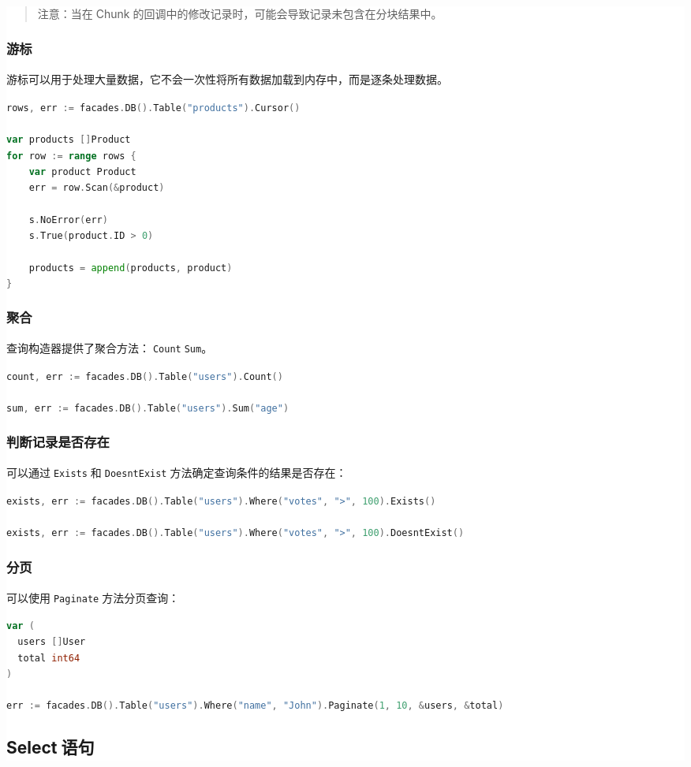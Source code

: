 > 注意：当在 Chunk 的回调中的修改记录时，可能会导致记录未包含在分块结果中。

### 游标

游标可以用于处理大量数据，它不会一次性将所有数据加载到内存中，而是逐条处理数据。

```go
rows, err := facades.DB().Table("products").Cursor()

var products []Product
for row := range rows {
    var product Product
    err = row.Scan(&product)

    s.NoError(err)
    s.True(product.ID > 0)

    products = append(products, product)
}
```

### 聚合

查询构造器提供了聚合方法： `Count` `Sum`。

```go
count, err := facades.DB().Table("users").Count()

sum, err := facades.DB().Table("users").Sum("age")
```

### 判断记录是否存在

可以通过 `Exists` 和 `DoesntExist` 方法确定查询条件的结果是否存在：

```go
exists, err := facades.DB().Table("users").Where("votes", ">", 100).Exists()

exists, err := facades.DB().Table("users").Where("votes", ">", 100).DoesntExist()
```

### 分页

可以使用 `Paginate` 方法分页查询：

```go
var (
  users []User
  total int64
)

err := facades.DB().Table("users").Where("name", "John").Paginate(1, 10, &users, &total)
```

## Select 语句
